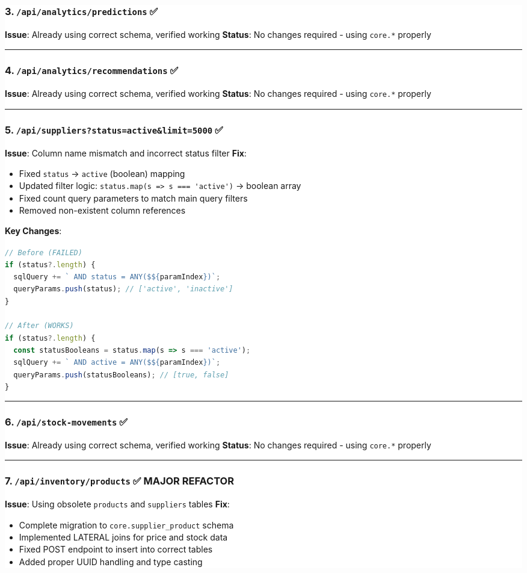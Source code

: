### 3. `/api/analytics/predictions` ✅
**Issue**: Already using correct schema, verified working
**Status**: No changes required - using `core.*` properly

---

### 4. `/api/analytics/recommendations` ✅
**Issue**: Already using correct schema, verified working
**Status**: No changes required - using `core.*` properly

---

### 5. `/api/suppliers?status=active&limit=5000` ✅
**Issue**: Column name mismatch and incorrect status filter
**Fix**:
- Fixed `status` → `active` (boolean) mapping
- Updated filter logic: `status.map(s => s === 'active')` → boolean array
- Fixed count query parameters to match main query filters
- Removed non-existent column references

**Key Changes**:
```typescript
// Before (FAILED)
if (status?.length) {
  sqlQuery += ` AND status = ANY($${paramIndex})`;
  queryParams.push(status); // ['active', 'inactive']
}

// After (WORKS)
if (status?.length) {
  const statusBooleans = status.map(s => s === 'active');
  sqlQuery += ` AND active = ANY($${paramIndex})`;
  queryParams.push(statusBooleans); // [true, false]
}
```

---

### 6. `/api/stock-movements` ✅
**Issue**: Already using correct schema, verified working
**Status**: No changes required - using `core.*` properly

---

### 7. `/api/inventory/products` ✅ **MAJOR REFACTOR**
**Issue**: Using obsolete `products` and `suppliers` tables
**Fix**:
- Complete migration to `core.supplier_product` schema
- Implemented LATERAL joins for price and stock data
- Fixed POST endpoint to insert into correct tables
- Added proper UUID handling and type casting
